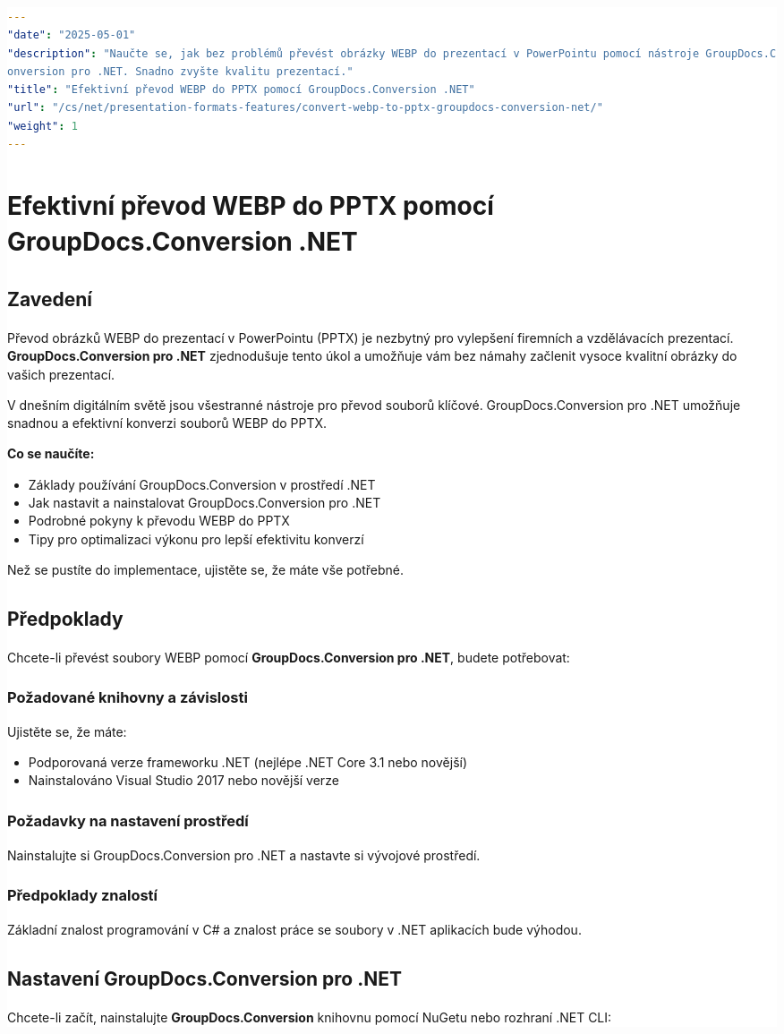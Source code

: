 ```yaml
---
"date": "2025-05-01"
"description": "Naučte se, jak bez problémů převést obrázky WEBP do prezentací v PowerPointu pomocí nástroje GroupDocs.Conversion pro .NET. Snadno zvyšte kvalitu prezentací."
"title": "Efektivní převod WEBP do PPTX pomocí GroupDocs.Conversion .NET"
"url": "/cs/net/presentation-formats-features/convert-webp-to-pptx-groupdocs-conversion-net/"
"weight": 1
---
```


# Efektivní převod WEBP do PPTX pomocí GroupDocs.Conversion .NET

## Zavedení

Převod obrázků WEBP do prezentací v PowerPointu (PPTX) je nezbytný pro vylepšení firemních a vzdělávacích prezentací. **GroupDocs.Conversion pro .NET** zjednodušuje tento úkol a umožňuje vám bez námahy začlenit vysoce kvalitní obrázky do vašich prezentací.

V dnešním digitálním světě jsou všestranné nástroje pro převod souborů klíčové. GroupDocs.Conversion pro .NET umožňuje snadnou a efektivní konverzi souborů WEBP do PPTX.

**Co se naučíte:**
- Základy používání GroupDocs.Conversion v prostředí .NET
- Jak nastavit a nainstalovat GroupDocs.Conversion pro .NET
- Podrobné pokyny k převodu WEBP do PPTX
- Tipy pro optimalizaci výkonu pro lepší efektivitu konverzí

Než se pustíte do implementace, ujistěte se, že máte vše potřebné.

## Předpoklady

Chcete-li převést soubory WEBP pomocí **GroupDocs.Conversion pro .NET**, budete potřebovat:

### Požadované knihovny a závislosti
Ujistěte se, že máte:
- Podporovaná verze frameworku .NET (nejlépe .NET Core 3.1 nebo novější)
- Nainstalováno Visual Studio 2017 nebo novější verze

### Požadavky na nastavení prostředí
Nainstalujte si GroupDocs.Conversion pro .NET a nastavte si vývojové prostředí.

### Předpoklady znalostí
Základní znalost programování v C# a znalost práce se soubory v .NET aplikacích bude výhodou.

## Nastavení GroupDocs.Conversion pro .NET

Chcete-li začít, nainstalujte **GroupDocs.Conversion** knihovnu pomocí NuGetu nebo rozhraní .NET CLI:
